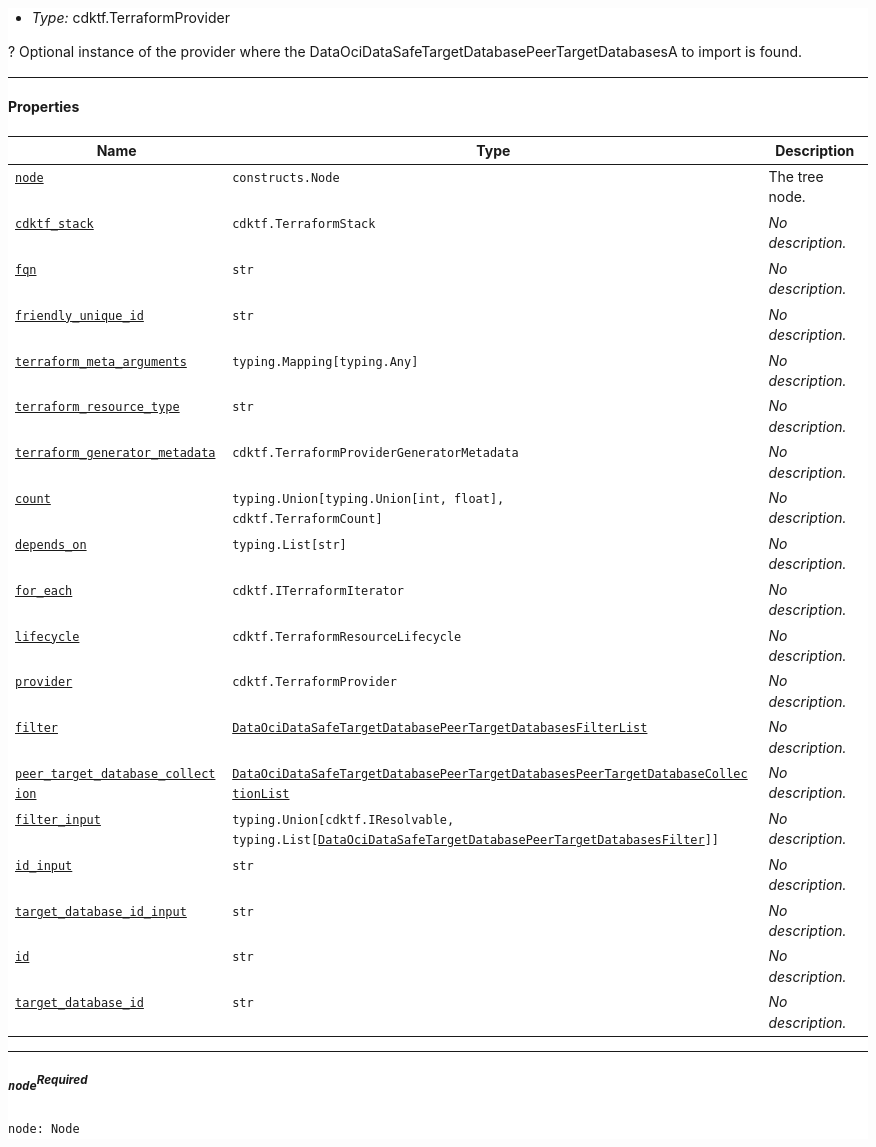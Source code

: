 - *Type:* cdktf.TerraformProvider

? Optional instance of the provider where the DataOciDataSafeTargetDatabasePeerTargetDatabasesA to import is found.

---

#### Properties <a name="Properties" id="Properties"></a>

| **Name** | **Type** | **Description** |
| --- | --- | --- |
| <code><a href="#rhizo-co-terraform-provider-oci.dataOciDataSafeTargetDatabasePeerTargetDatabases.DataOciDataSafeTargetDatabasePeerTargetDatabasesA.property.node">node</a></code> | <code>constructs.Node</code> | The tree node. |
| <code><a href="#rhizo-co-terraform-provider-oci.dataOciDataSafeTargetDatabasePeerTargetDatabases.DataOciDataSafeTargetDatabasePeerTargetDatabasesA.property.cdktfStack">cdktf_stack</a></code> | <code>cdktf.TerraformStack</code> | *No description.* |
| <code><a href="#rhizo-co-terraform-provider-oci.dataOciDataSafeTargetDatabasePeerTargetDatabases.DataOciDataSafeTargetDatabasePeerTargetDatabasesA.property.fqn">fqn</a></code> | <code>str</code> | *No description.* |
| <code><a href="#rhizo-co-terraform-provider-oci.dataOciDataSafeTargetDatabasePeerTargetDatabases.DataOciDataSafeTargetDatabasePeerTargetDatabasesA.property.friendlyUniqueId">friendly_unique_id</a></code> | <code>str</code> | *No description.* |
| <code><a href="#rhizo-co-terraform-provider-oci.dataOciDataSafeTargetDatabasePeerTargetDatabases.DataOciDataSafeTargetDatabasePeerTargetDatabasesA.property.terraformMetaArguments">terraform_meta_arguments</a></code> | <code>typing.Mapping[typing.Any]</code> | *No description.* |
| <code><a href="#rhizo-co-terraform-provider-oci.dataOciDataSafeTargetDatabasePeerTargetDatabases.DataOciDataSafeTargetDatabasePeerTargetDatabasesA.property.terraformResourceType">terraform_resource_type</a></code> | <code>str</code> | *No description.* |
| <code><a href="#rhizo-co-terraform-provider-oci.dataOciDataSafeTargetDatabasePeerTargetDatabases.DataOciDataSafeTargetDatabasePeerTargetDatabasesA.property.terraformGeneratorMetadata">terraform_generator_metadata</a></code> | <code>cdktf.TerraformProviderGeneratorMetadata</code> | *No description.* |
| <code><a href="#rhizo-co-terraform-provider-oci.dataOciDataSafeTargetDatabasePeerTargetDatabases.DataOciDataSafeTargetDatabasePeerTargetDatabasesA.property.count">count</a></code> | <code>typing.Union[typing.Union[int, float], cdktf.TerraformCount]</code> | *No description.* |
| <code><a href="#rhizo-co-terraform-provider-oci.dataOciDataSafeTargetDatabasePeerTargetDatabases.DataOciDataSafeTargetDatabasePeerTargetDatabasesA.property.dependsOn">depends_on</a></code> | <code>typing.List[str]</code> | *No description.* |
| <code><a href="#rhizo-co-terraform-provider-oci.dataOciDataSafeTargetDatabasePeerTargetDatabases.DataOciDataSafeTargetDatabasePeerTargetDatabasesA.property.forEach">for_each</a></code> | <code>cdktf.ITerraformIterator</code> | *No description.* |
| <code><a href="#rhizo-co-terraform-provider-oci.dataOciDataSafeTargetDatabasePeerTargetDatabases.DataOciDataSafeTargetDatabasePeerTargetDatabasesA.property.lifecycle">lifecycle</a></code> | <code>cdktf.TerraformResourceLifecycle</code> | *No description.* |
| <code><a href="#rhizo-co-terraform-provider-oci.dataOciDataSafeTargetDatabasePeerTargetDatabases.DataOciDataSafeTargetDatabasePeerTargetDatabasesA.property.provider">provider</a></code> | <code>cdktf.TerraformProvider</code> | *No description.* |
| <code><a href="#rhizo-co-terraform-provider-oci.dataOciDataSafeTargetDatabasePeerTargetDatabases.DataOciDataSafeTargetDatabasePeerTargetDatabasesA.property.filter">filter</a></code> | <code><a href="#rhizo-co-terraform-provider-oci.dataOciDataSafeTargetDatabasePeerTargetDatabases.DataOciDataSafeTargetDatabasePeerTargetDatabasesFilterList">DataOciDataSafeTargetDatabasePeerTargetDatabasesFilterList</a></code> | *No description.* |
| <code><a href="#rhizo-co-terraform-provider-oci.dataOciDataSafeTargetDatabasePeerTargetDatabases.DataOciDataSafeTargetDatabasePeerTargetDatabasesA.property.peerTargetDatabaseCollection">peer_target_database_collection</a></code> | <code><a href="#rhizo-co-terraform-provider-oci.dataOciDataSafeTargetDatabasePeerTargetDatabases.DataOciDataSafeTargetDatabasePeerTargetDatabasesPeerTargetDatabaseCollectionList">DataOciDataSafeTargetDatabasePeerTargetDatabasesPeerTargetDatabaseCollectionList</a></code> | *No description.* |
| <code><a href="#rhizo-co-terraform-provider-oci.dataOciDataSafeTargetDatabasePeerTargetDatabases.DataOciDataSafeTargetDatabasePeerTargetDatabasesA.property.filterInput">filter_input</a></code> | <code>typing.Union[cdktf.IResolvable, typing.List[<a href="#rhizo-co-terraform-provider-oci.dataOciDataSafeTargetDatabasePeerTargetDatabases.DataOciDataSafeTargetDatabasePeerTargetDatabasesFilter">DataOciDataSafeTargetDatabasePeerTargetDatabasesFilter</a>]]</code> | *No description.* |
| <code><a href="#rhizo-co-terraform-provider-oci.dataOciDataSafeTargetDatabasePeerTargetDatabases.DataOciDataSafeTargetDatabasePeerTargetDatabasesA.property.idInput">id_input</a></code> | <code>str</code> | *No description.* |
| <code><a href="#rhizo-co-terraform-provider-oci.dataOciDataSafeTargetDatabasePeerTargetDatabases.DataOciDataSafeTargetDatabasePeerTargetDatabasesA.property.targetDatabaseIdInput">target_database_id_input</a></code> | <code>str</code> | *No description.* |
| <code><a href="#rhizo-co-terraform-provider-oci.dataOciDataSafeTargetDatabasePeerTargetDatabases.DataOciDataSafeTargetDatabasePeerTargetDatabasesA.property.id">id</a></code> | <code>str</code> | *No description.* |
| <code><a href="#rhizo-co-terraform-provider-oci.dataOciDataSafeTargetDatabasePeerTargetDatabases.DataOciDataSafeTargetDatabasePeerTargetDatabasesA.property.targetDatabaseId">target_database_id</a></code> | <code>str</code> | *No description.* |

---

##### `node`<sup>Required</sup> <a name="node" id="rhizo-co-terraform-provider-oci.dataOciDataSafeTargetDatabasePeerTargetDatabases.DataOciDataSafeTargetDatabasePeerTargetDatabasesA.property.node"></a>

```python
node: Node
```
